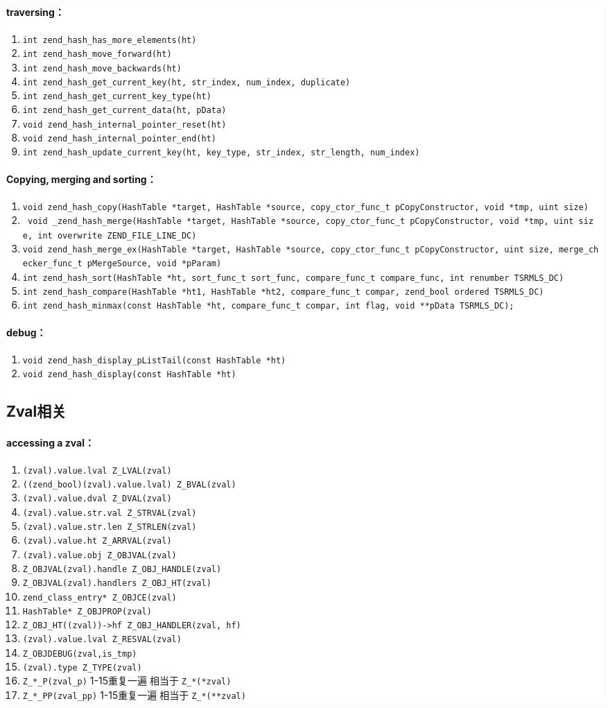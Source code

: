 #### traversing：

1. `int zend_hash_has_more_elements(ht)`
2. `int zend_hash_move_forward(ht)`
3. `int zend_hash_move_backwards(ht)`
4. `int zend_hash_get_current_key(ht, str_index, num_index, duplicate)`
5. `int zend_hash_get_current_key_type(ht)`
6. `int zend_hash_get_current_data(ht, pData)`
7. `void zend_hash_internal_pointer_reset(ht)`
8. `void zend_hash_internal_pointer_end(ht)`
9. `int zend_hash_update_current_key(ht, key_type, str_index, str_length, num_index)`

#### Copying, merging and sorting：

1. `void zend_hash_copy(HashTable *target, HashTable *source, copy_ctor_func_t pCopyConstructor, void *tmp, uint size)`
2. ` void _zend_hash_merge(HashTable *target, HashTable *source, copy_ctor_func_t pCopyConstructor, void *tmp, uint size, int overwrite ZEND_FILE_LINE_DC)`
3. `void zend_hash_merge_ex(HashTable *target, HashTable *source, copy_ctor_func_t pCopyConstructor, uint size, merge_checker_func_t pMergeSource, void *pParam)`
4. `int zend_hash_sort(HashTable *ht, sort_func_t sort_func, compare_func_t compare_func, int renumber TSRMLS_DC)`
5. `int zend_hash_compare(HashTable *ht1, HashTable *ht2, compare_func_t compar, zend_bool ordered TSRMLS_DC)`
6. `int zend_hash_minmax(const HashTable *ht, compare_func_t compar, int flag, void **pData TSRMLS_DC);`

#### debug：

1. `void zend_hash_display_pListTail(const HashTable *ht)`
2. `void zend_hash_display(const HashTable *ht)`

## Zval相关

#### accessing a zval：

1. `(zval).value.lval Z_LVAL(zval)`
2. `((zend_bool)(zval).value.lval) Z_BVAL(zval)`
3. `(zval).value.dval Z_DVAL(zval)`
4. `(zval).value.str.val Z_STRVAL(zval)`
5. `(zval).value.str.len Z_STRLEN(zval)`
6. `(zval).value.ht Z_ARRVAL(zval)`
7. `(zval).value.obj Z_OBJVAL(zval)`
8. `Z_OBJVAL(zval).handle Z_OBJ_HANDLE(zval)`
9. `Z_OBJVAL(zval).handlers Z_OBJ_HT(zval)`
10. `zend_class_entry* Z_OBJCE(zval)`
11. `HashTable* Z_OBJPROP(zval)`
12. `Z_OBJ_HT((zval))->hf Z_OBJ_HANDLER(zval, hf)`
13. `(zval).value.lval Z_RESVAL(zval)`
14. `Z_OBJDEBUG(zval,is_tmp)`
15. `(zval).type Z_TYPE(zval)`
16. `Z_*_P(zval_p)` 1-15重复一遍 相当于 `Z_*(*zval)`
17. `Z_*_PP(zval_pp)` 1-15重复一遍 相当于 `Z_*(**zval)`
